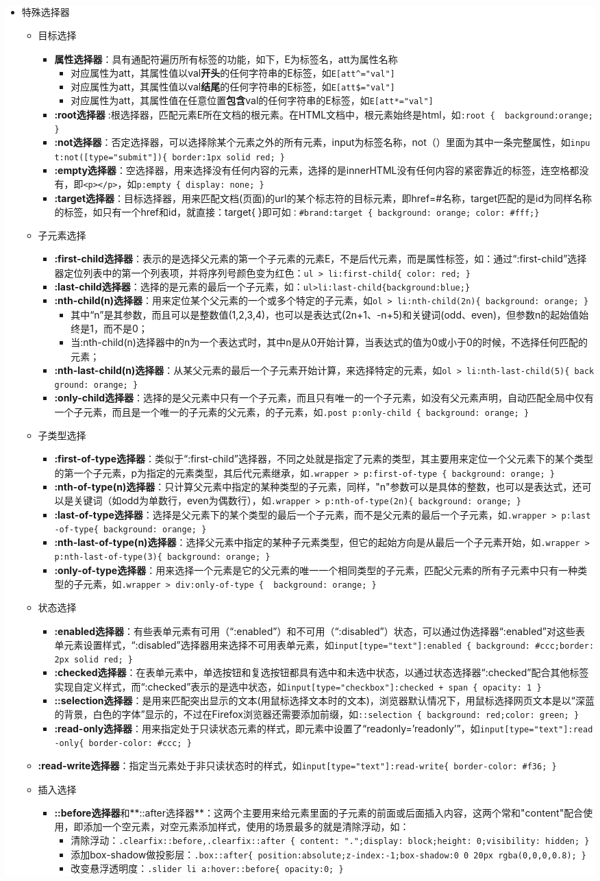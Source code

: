 * 特殊选择器
  * 目标选择
    * **属性选择器**：具有通配符遍历所有标签的功能，如下，E为标签名，att为属性名称
      * 对应属性为att，其属性值以val**开头**的任何字符串的E标签，如`E[att^="val"]`
      * 对应属性为att，其属性值以val**结尾**的任何字符串的E标签，如`E[att$="val"]`
      * 对应属性为att，其属性值在任意位置**包含**val的任何字符串的E标签，如`E[att*="val"]`
    * **:root选择器** :根选择器，匹配元素E所在文档的根元素。在HTML文档中，根元素始终是html，如`:root {  background:orange; }`
    * **:not选择器**：否定选择器，可以选择除某个元素之外的所有元素，input为标签名称，not（）里面为其中一条完整属性，如`input:not([type="submit"]){ border:1px solid red; }`
    * **:empty选择器**：空选择器，用来选择没有任何内容的元素，选择的是innerHTML没有任何内容的紧密靠近的标签，连空格都没有，即`<p></p>`，如`p:empty { display: none; }​`
    * **:target选择器**：目标选择器，用来匹配文档(页面)的url的某个标志符的目标元素，即href=#名称，target匹配的是id为同样名称的标签，如只有一个href和id，就直接：target{ }即可如`：#brand:target { background: orange; color: #fff;}`

  * 子元素选择
    * **:first-child选择器**：表示的是选择父元素的第一个子元素的元素E，不是后代元素，而是属性标签，如：通过“:first-child”选择器定位列表中的第一个列表项，并将序列号颜色变为红色：`ul > li:first-child{ color: red; }`
    * **:last-child选择器**：选择的是元素的最后一个子元素，如：`ul>li:last-child{background:blue;}`
    * **:nth-child(n)选择器**：用来定位某个父元素的一个或多个特定的子元素，如`ol > li:nth-child(2n){ background: orange; }`
      * 其中“n”是其参数，而且可以是整数值(1,2,3,4)，也可以是表达式(2n+1、-n+5)和关键词(odd、even)，但参数n的起始值始终是1，而不是0；
      * 当:nth-child(n)选择器中的n为一个表达式时，其中n是从0开始计算，当表达式的值为0或小于0的时候，不选择任何匹配的元素；
    * **:nth-last-child(n)选择器**：从某父元素的最后一个子元素开始计算，来选择特定的元素，如`ol > li:nth-last-child(5){ background: orange; }`
    * **:only-child选择器**：选择的是父元素中只有一个子元素，而且只有唯一的一个子元素，如没有父元素声明，自动匹配全局中仅有一个子元素，而且是一个唯一的子元素的父元素，的子元素，如`.post p:only-child { background: orange; }`

  * 子类型选择
    * **:first-of-type选择器**：类似于“:first-child”选择器，不同之处就是指定了元素的类型，其主要用来定位一个父元素下的某个类型的第一个子元素，p为指定的元素类型，其后代元素继承，如`.wrapper > p:first-of-type { background: orange; }`
    * **:nth-of-type(n)选择器**：只计算父元素中指定的某种类型的子元素，同样，"n"参数可以是具体的整数，也可以是表达式，还可以是关键词（如odd为单数行，even为偶数行），如`.wrapper > p:nth-of-type(2n){ background: orange; }`
    * **:last-of-type选择器**：选择是父元素下的某个类型的最后一个子元素，而不是父元素的最后一个子元素，如`.wrapper > p:last-of-type{ background: orange; }`
    * **:nth-last-of-type(n)选择器**：选择父元素中指定的某种子元素类型，但它的起始方向是从最后一个子元素开始，如`.wrapper > p:nth-last-of-type(3){ background: orange; }`
    * **:only-of-type选择器**：用来选择一个元素是它的父元素的唯一一个相同类型的子元素，匹配父元素的所有子元素中只有一种类型的子元素，如`.wrapper > div:only-of-type {  background: orange; }`

  * 状态选择
    * **:enabled选择器**：有些表单元素有可用（“:enabled”）和不可用（“:disabled”）状态，可以通过伪选择器“:enabled”对这些表单元素设置样式，“:disabled”选择器用来选择不可用表单元素，如`input[type="text"]:enabled { background: #ccc;border: 2px solid red; }`
    * **:checked选择器**：在表单元素中，单选按钮和复选按钮都具有选中和未选中状态，以通过状态选择器“:checked”配合其他标签实现自定义样式，而“:checked”表示的是选中状态，如`input[type="checkbox"]:checked + span { opacity: 1 }`
    * **::selection选择器**：是用来匹配突出显示的文本(用鼠标选择文本时的文本)，浏览器默认情况下，用鼠标选择网页文本是以“深蓝的背景，白色的字体”显示的，不过在Firefox浏览器还需要添加前缀，如`::selection { background: red;color: green; }`
    * **:read-only选择器**：用来指定处于只读状态元素的样式，即元素中设置了“readonly=’readonly’”，如`input[type="text"]:read-only{ border-color: #ccc; }`
  * **:read-write选择器**：指定当元素处于非只读状态时的样式，如`input[type="text"]:read-write{ border-color: #f36; }`

  * 插入选择
    * **::before选择器**和**::after选择器**：这两个主要用来给元素里面的子元素的前面或后面插入内容，这两个常和"content"配合使用，即添加一个空元素，对空元素添加样式，使用的场景最多的就是清除浮动，如：
      * 清除浮动：`.clearfix::before,.clearfix::after { content: ".";display: block;height: 0;visibility: hidden; }`
      * 添加box-shadow做投影层：`.box::after{ position:absolute;z-index:-1;box-shadow:0 0 20px rgba(0,0,0,0.8); }`
      * 改变悬浮透明度：`.slider li a:hover::before{ opacity:0; }`
